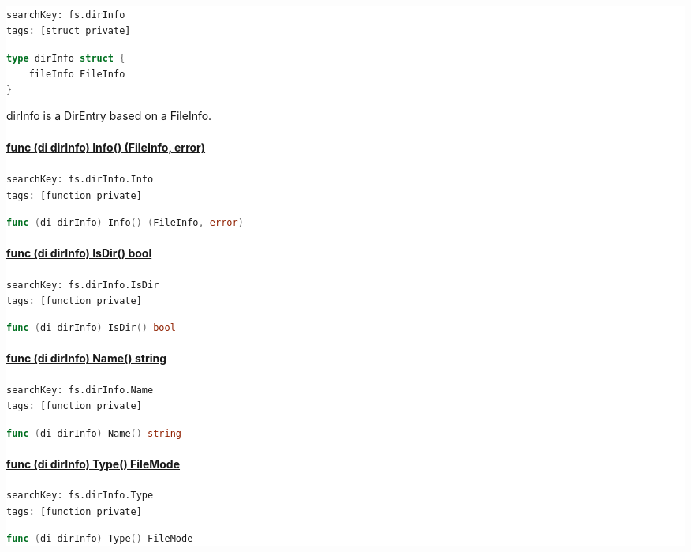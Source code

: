 ```
searchKey: fs.dirInfo
tags: [struct private]
```

```Go
type dirInfo struct {
	fileInfo FileInfo
}
```

dirInfo is a DirEntry based on a FileInfo. 

#### <a id="dirInfo.Info" href="#dirInfo.Info">func (di dirInfo) Info() (FileInfo, error)</a>

```
searchKey: fs.dirInfo.Info
tags: [function private]
```

```Go
func (di dirInfo) Info() (FileInfo, error)
```

#### <a id="dirInfo.IsDir" href="#dirInfo.IsDir">func (di dirInfo) IsDir() bool</a>

```
searchKey: fs.dirInfo.IsDir
tags: [function private]
```

```Go
func (di dirInfo) IsDir() bool
```

#### <a id="dirInfo.Name" href="#dirInfo.Name">func (di dirInfo) Name() string</a>

```
searchKey: fs.dirInfo.Name
tags: [function private]
```

```Go
func (di dirInfo) Name() string
```

#### <a id="dirInfo.Type" href="#dirInfo.Type">func (di dirInfo) Type() FileMode</a>

```
searchKey: fs.dirInfo.Type
tags: [function private]
```

```Go
func (di dirInfo) Type() FileMode
```
